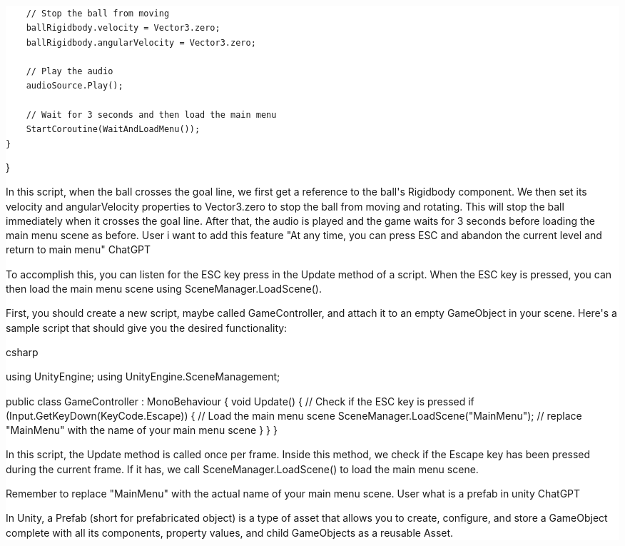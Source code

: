         // Stop the ball from moving
        ballRigidbody.velocity = Vector3.zero;
        ballRigidbody.angularVelocity = Vector3.zero;

        // Play the audio
        audioSource.Play();

        // Wait for 3 seconds and then load the main menu
        StartCoroutine(WaitAndLoadMenu());
    }
}

In this script, when the ball crosses the goal line, we first get a reference to the ball's Rigidbody component. We then set its velocity and angularVelocity properties to Vector3.zero to stop the ball from moving and rotating. This will stop the ball immediately when it crosses the goal line. After that, the audio is played and the game waits for 3 seconds before loading the main menu scene as before.
User
i want to add this feature "At any time, you can press ESC and abandon the current level and return to main menu"
ChatGPT

To accomplish this, you can listen for the ESC key press in the Update method of a script. When the ESC key is pressed, you can then load the main menu scene using SceneManager.LoadScene().

First, you should create a new script, maybe called GameController, and attach it to an empty GameObject in your scene. Here's a sample script that should give you the desired functionality:

csharp

using UnityEngine;
using UnityEngine.SceneManagement;

public class GameController : MonoBehaviour
{
    void Update()
    {
        // Check if the ESC key is pressed
        if (Input.GetKeyDown(KeyCode.Escape))
        {
            // Load the main menu scene
            SceneManager.LoadScene("MainMenu");  // replace "MainMenu" with the name of your main menu scene
        }
    }
}

In this script, the Update method is called once per frame. Inside this method, we check if the Escape key has been pressed during the current frame. If it has, we call SceneManager.LoadScene() to load the main menu scene.

Remember to replace "MainMenu" with the actual name of your main menu scene.
User
what is a prefab in unity
ChatGPT

In Unity, a Prefab (short for prefabricated object) is a type of asset that allows you to create, configure, and store a GameObject complete with all its components, property values, and child GameObjects as a reusable Asset.
